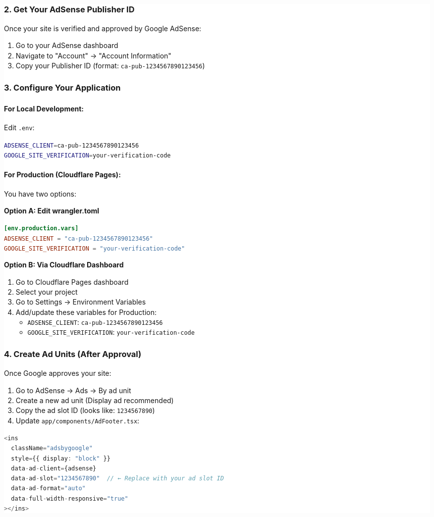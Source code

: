 ### 2. Get Your AdSense Publisher ID

Once your site is verified and approved by Google AdSense:

1. Go to your AdSense dashboard
2. Navigate to "Account" → "Account Information"
3. Copy your Publisher ID (format: `ca-pub-1234567890123456`)

### 3. Configure Your Application

#### For Local Development:

Edit `.env`:
```bash
ADSENSE_CLIENT=ca-pub-1234567890123456
GOOGLE_SITE_VERIFICATION=your-verification-code
```

#### For Production (Cloudflare Pages):

You have two options:

**Option A: Edit wrangler.toml**
```toml
[env.production.vars]
ADSENSE_CLIENT = "ca-pub-1234567890123456"
GOOGLE_SITE_VERIFICATION = "your-verification-code"
```

**Option B: Via Cloudflare Dashboard**
1. Go to Cloudflare Pages dashboard
2. Select your project
3. Go to Settings → Environment Variables
4. Add/update these variables for Production:
   - `ADSENSE_CLIENT`: `ca-pub-1234567890123456`
   - `GOOGLE_SITE_VERIFICATION`: `your-verification-code`

### 4. Create Ad Units (After Approval)

Once Google approves your site:

1. Go to AdSense → Ads → By ad unit
2. Create a new ad unit (Display ad recommended)
3. Copy the ad slot ID (looks like: `1234567890`)
4. Update `app/components/AdFooter.tsx`:

```typescript
<ins
  className="adsbygoogle"
  style={{ display: "block" }}
  data-ad-client={adsense}
  data-ad-slot="1234567890"  // ← Replace with your ad slot ID
  data-ad-format="auto"
  data-full-width-responsive="true"
></ins>
```
